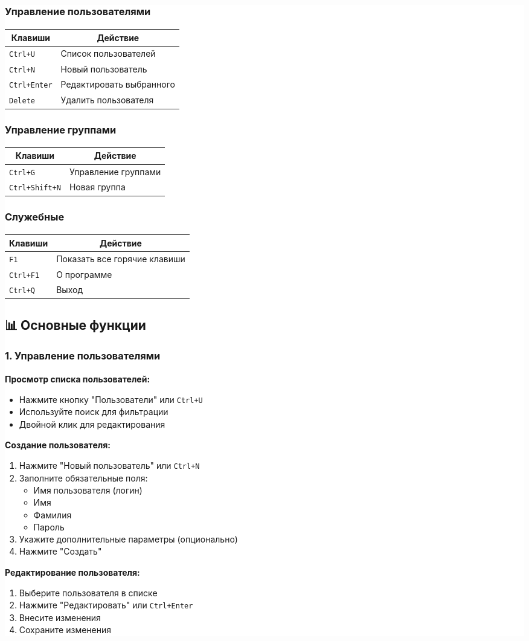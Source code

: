 ### Управление пользователями
| Клавиши | Действие |
|---------|----------|
| `Ctrl+U` | Список пользователей |
| `Ctrl+N` | Новый пользователь |
| `Ctrl+Enter` | Редактировать выбранного |
| `Delete` | Удалить пользователя |

### Управление группами
| Клавиши | Действие |
|---------|----------|
| `Ctrl+G` | Управление группами |
| `Ctrl+Shift+N` | Новая группа |

### Служебные
| Клавиши | Действие |
|---------|----------|
| `F1` | Показать все горячие клавиши |
| `Ctrl+F1` | О программе |
| `Ctrl+Q` | Выход |

## 📊 Основные функции

### 1. Управление пользователями

**Просмотр списка пользователей:**
- Нажмите кнопку "Пользователи" или `Ctrl+U`
- Используйте поиск для фильтрации
- Двойной клик для редактирования

**Создание пользователя:**
1. Нажмите "Новый пользователь" или `Ctrl+N`
2. Заполните обязательные поля:
   - Имя пользователя (логин)
   - Имя
   - Фамилия
   - Пароль
3. Укажите дополнительные параметры (опционально)
4. Нажмите "Создать"

**Редактирование пользователя:**
1. Выберите пользователя в списке
2. Нажмите "Редактировать" или `Ctrl+Enter`
3. Внесите изменения
4. Сохраните изменения
